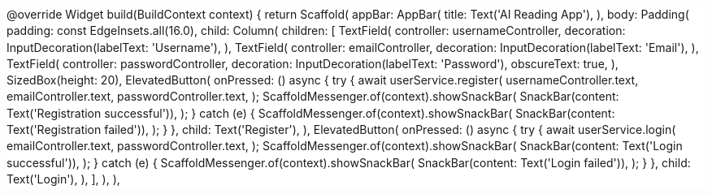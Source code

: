   @override
  Widget build(BuildContext context) {
    return Scaffold(
      appBar: AppBar(
        title: Text('AI Reading App'),
      ),
      body: Padding(
        padding: const EdgeInsets.all(16.0),
        child: Column(
          children: [
            TextField(
              controller: usernameController,
              decoration: InputDecoration(labelText: 'Username'),
            ),
            TextField(
              controller: emailController,
              decoration: InputDecoration(labelText: 'Email'),
            ),
            TextField(
              controller: passwordController,
              decoration: InputDecoration(labelText: 'Password'),
              obscureText: true,
            ),
            SizedBox(height: 20),
            ElevatedButton(
              onPressed: () async {
                try {
                  await userService.register(
                    usernameController.text,
                    emailController.text,
                    passwordController.text,
                  );
                  ScaffoldMessenger.of(context).showSnackBar(
                    SnackBar(content: Text('Registration successful')),
                  );
                } catch (e) {
                  ScaffoldMessenger.of(context).showSnackBar(
                    SnackBar(content: Text('Registration failed')),
                  );
                }
              },
              child: Text('Register'),
            ),
            ElevatedButton(
              onPressed: () async {
                try {
                  await userService.login(
                    emailController.text,
                    passwordController.text,
                  );
                  ScaffoldMessenger.of(context).showSnackBar(
                    SnackBar(content: Text('Login successful')),
                  );
                } catch (e) {
                  ScaffoldMessenger.of(context).showSnackBar(
                    SnackBar(content: Text('Login failed')),
                  );
                }
              },
              child: Text('Login'),
            ),
          ],
        ),
      ),